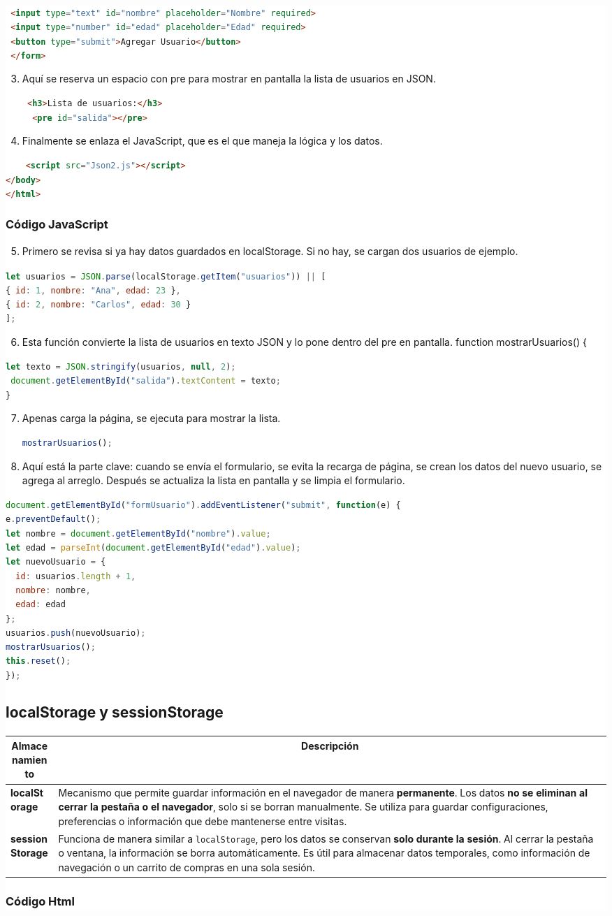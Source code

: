    ```html
    <input type="text" id="nombre" placeholder="Nombre" required>
    <input type="number" id="edad" placeholder="Edad" required>
    <button type="submit">Agregar Usuario</button>
    </form>
   ```
3) Aquí se reserva un espacio con  pre para mostrar en pantalla la lista de usuarios en JSON.
   ```html
    <h3>Lista de usuarios:</h3>
     <pre id="salida"></pre>

   ```
4) Finalmente se enlaza el JavaScript, que es el que maneja la lógica y los datos.
```html
    <script src="Json2.js"></script>
</body>
</html>
 ```

### Código JavaScript
5) Primero se revisa si ya hay datos guardados en localStorage. Si no hay, se cargan dos usuarios de ejemplo.
  ```javascript
let usuarios = JSON.parse(localStorage.getItem("usuarios")) || [
  { id: 1, nombre: "Ana", edad: 23 },
  { id: 2, nombre: "Carlos", edad: 30 }
];
```
6) Esta función convierte la lista de usuarios en texto JSON y lo pone dentro del pre en pantalla.
   function mostrarUsuarios() {
 ```javascript
let texto = JSON.stringify(usuarios, null, 2); 
  document.getElementById("salida").textContent = texto;
}
```
7) Apenas carga la página, se ejecuta para mostrar la lista.
   ```javascript
   mostrarUsuarios();
   ```
9) Aquí está la parte clave: cuando se envía el formulario, se evita la recarga de página, se crean los datos del nuevo usuario, se agrega al arreglo. Después se actualiza la lista en pantalla y se limpia el formulario.
  ```javascript
document.getElementById("formUsuario").addEventListener("submit", function(e) {
  e.preventDefault();
  let nombre = document.getElementById("nombre").value;
  let edad = parseInt(document.getElementById("edad").value);
  let nuevoUsuario = {
    id: usuarios.length + 1,
    nombre: nombre,
    edad: edad
  };
  usuarios.push(nuevoUsuario);
  mostrarUsuarios();
  this.reset();
});
```
## localStorage y sessionStorage
| Almacenamiento | Descripción |
|----------------|------------|
| **localStorage** | Mecanismo que permite guardar información en el navegador de manera **permanente**. Los datos **no se eliminan al cerrar la pestaña o el navegador**, solo si se borran manualmente. Se utiliza para guardar configuraciones, preferencias o información que debe mantenerse entre visitas. |
| **sessionStorage** | Funciona de manera similar a `localStorage`, pero los datos se conservan **solo durante la sesión**. Al cerrar la pestaña o ventana, la información se borra automáticamente. Es útil para almacenar datos temporales, como información de navegación o un carrito de compras en una sola sesión. |
### Código Html